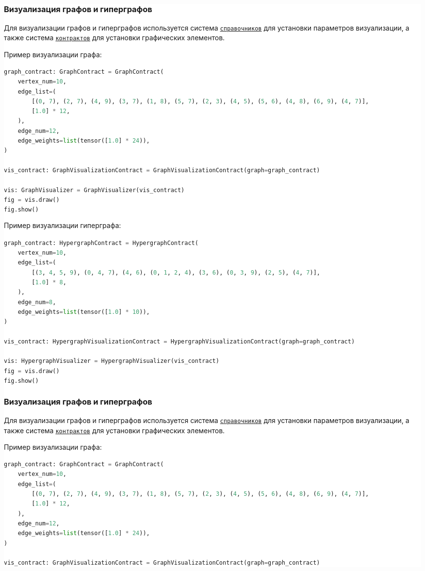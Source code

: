 ### Визуализация графов и гиперграфов
Для визуализации графов и гиперграфов используется система [`справочников`](./redkg/visualization/config/parameters/) для установки параметров визуализации, а также система [`контрактов`](./redkg/visualization/contracts/) для установки графических элементов.

Пример визуализации графа:
```python
graph_contract: GraphContract = GraphContract(
    vertex_num=10,
    edge_list=(
        [(0, 7), (2, 7), (4, 9), (3, 7), (1, 8), (5, 7), (2, 3), (4, 5), (5, 6), (4, 8), (6, 9), (4, 7)],
        [1.0] * 12,
    ),
    edge_num=12,
    edge_weights=list(tensor([1.0] * 24)),
)

vis_contract: GraphVisualizationContract = GraphVisualizationContract(graph=graph_contract)

vis: GraphVisualizer = GraphVisualizer(vis_contract)
fig = vis.draw()
fig.show()
```

Пример визуализации гиперграфа:
```python
graph_contract: HypergraphContract = HypergraphContract(
    vertex_num=10,
    edge_list=(
        [(3, 4, 5, 9), (0, 4, 7), (4, 6), (0, 1, 2, 4), (3, 6), (0, 3, 9), (2, 5), (4, 7)],
        [1.0] * 8,
    ),
    edge_num=8,
    edge_weights=list(tensor([1.0] * 10)),
)

vis_contract: HypergraphVisualizationContract = HypergraphVisualizationContract(graph=graph_contract)

vis: HypergraphVisualizer = HypergraphVisualizer(vis_contract)
fig = vis.draw()
fig.show()
```

### Визуализация графов и гиперграфов
Для визуализации графов и гиперграфов используется система [`справочников`](./redkg/visualization/config/parameters/) для установки параметров визуализации, а также система [`контрактов`](./redkg/visualization/contracts/) для установки графических элементов.

Пример визуализации графа:
```python
graph_contract: GraphContract = GraphContract(
    vertex_num=10,
    edge_list=(
        [(0, 7), (2, 7), (4, 9), (3, 7), (1, 8), (5, 7), (2, 3), (4, 5), (5, 6), (4, 8), (6, 9), (4, 7)],
        [1.0] * 12,
    ),
    edge_num=12,
    edge_weights=list(tensor([1.0] * 24)),
)

vis_contract: GraphVisualizationContract = GraphVisualizationContract(graph=graph_contract)

```